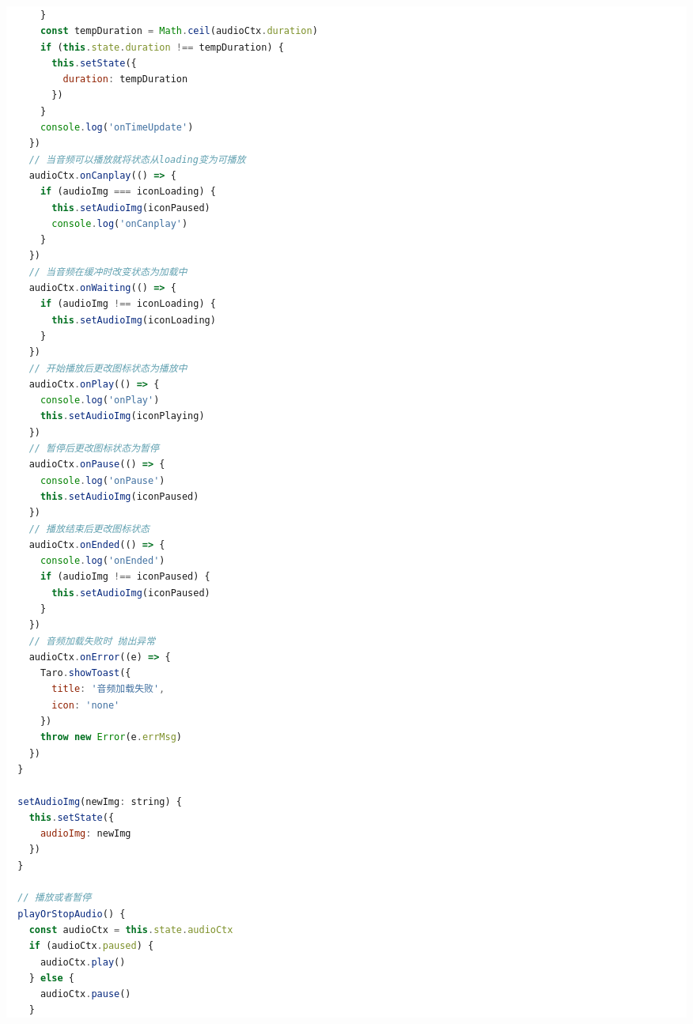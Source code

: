 ```javascript
      }
      const tempDuration = Math.ceil(audioCtx.duration)
      if (this.state.duration !== tempDuration) {
        this.setState({
          duration: tempDuration
        })
      }
      console.log('onTimeUpdate')
    })
    // 当音频可以播放就将状态从loading变为可播放
    audioCtx.onCanplay(() => {
      if (audioImg === iconLoading) {
        this.setAudioImg(iconPaused)
        console.log('onCanplay')
      }
    })
    // 当音频在缓冲时改变状态为加载中
    audioCtx.onWaiting(() => {
      if (audioImg !== iconLoading) {
        this.setAudioImg(iconLoading)
      }
    })
    // 开始播放后更改图标状态为播放中
    audioCtx.onPlay(() => {
      console.log('onPlay')
      this.setAudioImg(iconPlaying)
    })
    // 暂停后更改图标状态为暂停
    audioCtx.onPause(() => {
      console.log('onPause')
      this.setAudioImg(iconPaused)
    })
    // 播放结束后更改图标状态
    audioCtx.onEnded(() => {
      console.log('onEnded')
      if (audioImg !== iconPaused) {
        this.setAudioImg(iconPaused)
      }
    })
    // 音频加载失败时 抛出异常
    audioCtx.onError((e) => {
      Taro.showToast({
        title: '音频加载失败',
        icon: 'none'
      })
      throw new Error(e.errMsg)
    })
  }

  setAudioImg(newImg: string) {
    this.setState({
      audioImg: newImg
    })
  }

  // 播放或者暂停
  playOrStopAudio() {
    const audioCtx = this.state.audioCtx
    if (audioCtx.paused) {
      audioCtx.play()
    } else {
      audioCtx.pause()
    }
```